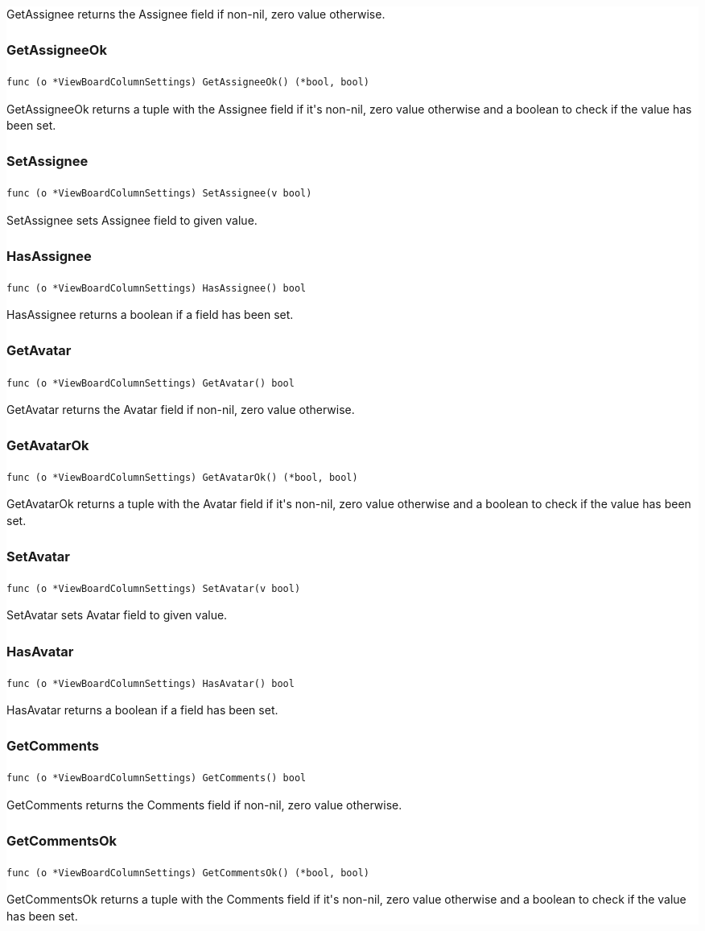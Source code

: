 GetAssignee returns the Assignee field if non-nil, zero value otherwise.

### GetAssigneeOk

`func (o *ViewBoardColumnSettings) GetAssigneeOk() (*bool, bool)`

GetAssigneeOk returns a tuple with the Assignee field if it's non-nil, zero value otherwise
and a boolean to check if the value has been set.

### SetAssignee

`func (o *ViewBoardColumnSettings) SetAssignee(v bool)`

SetAssignee sets Assignee field to given value.

### HasAssignee

`func (o *ViewBoardColumnSettings) HasAssignee() bool`

HasAssignee returns a boolean if a field has been set.

### GetAvatar

`func (o *ViewBoardColumnSettings) GetAvatar() bool`

GetAvatar returns the Avatar field if non-nil, zero value otherwise.

### GetAvatarOk

`func (o *ViewBoardColumnSettings) GetAvatarOk() (*bool, bool)`

GetAvatarOk returns a tuple with the Avatar field if it's non-nil, zero value otherwise
and a boolean to check if the value has been set.

### SetAvatar

`func (o *ViewBoardColumnSettings) SetAvatar(v bool)`

SetAvatar sets Avatar field to given value.

### HasAvatar

`func (o *ViewBoardColumnSettings) HasAvatar() bool`

HasAvatar returns a boolean if a field has been set.

### GetComments

`func (o *ViewBoardColumnSettings) GetComments() bool`

GetComments returns the Comments field if non-nil, zero value otherwise.

### GetCommentsOk

`func (o *ViewBoardColumnSettings) GetCommentsOk() (*bool, bool)`

GetCommentsOk returns a tuple with the Comments field if it's non-nil, zero value otherwise
and a boolean to check if the value has been set.
